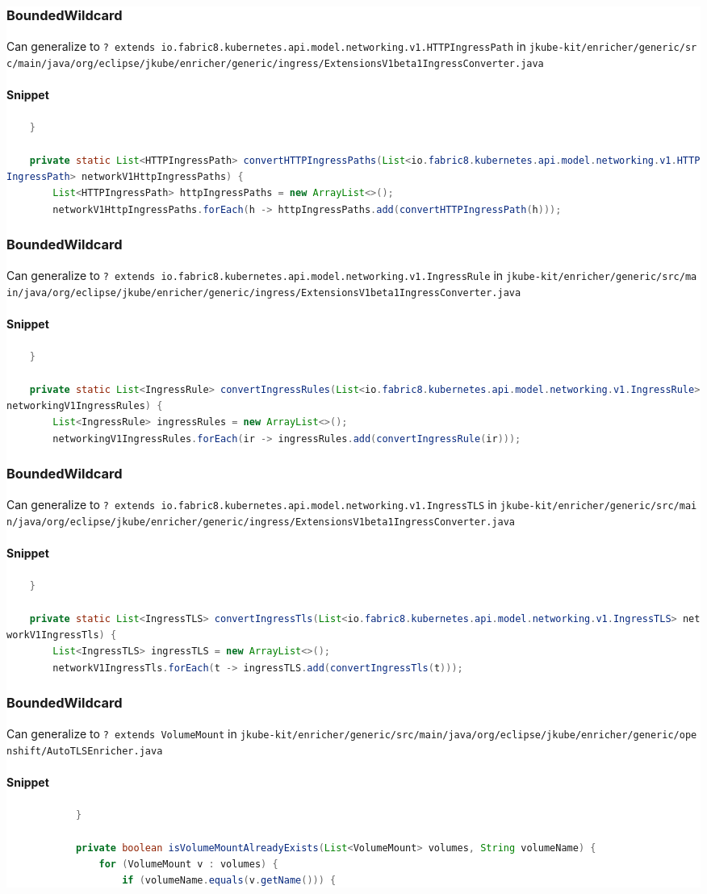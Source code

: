 ### BoundedWildcard
Can generalize to `? extends io.fabric8.kubernetes.api.model.networking.v1.HTTPIngressPath`
in `jkube-kit/enricher/generic/src/main/java/org/eclipse/jkube/enricher/generic/ingress/ExtensionsV1beta1IngressConverter.java`
#### Snippet
```java
    }

    private static List<HTTPIngressPath> convertHTTPIngressPaths(List<io.fabric8.kubernetes.api.model.networking.v1.HTTPIngressPath> networkV1HttpIngressPaths) {
        List<HTTPIngressPath> httpIngressPaths = new ArrayList<>();
        networkV1HttpIngressPaths.forEach(h -> httpIngressPaths.add(convertHTTPIngressPath(h)));
```

### BoundedWildcard
Can generalize to `? extends io.fabric8.kubernetes.api.model.networking.v1.IngressRule`
in `jkube-kit/enricher/generic/src/main/java/org/eclipse/jkube/enricher/generic/ingress/ExtensionsV1beta1IngressConverter.java`
#### Snippet
```java
    }

    private static List<IngressRule> convertIngressRules(List<io.fabric8.kubernetes.api.model.networking.v1.IngressRule> networkingV1IngressRules) {
        List<IngressRule> ingressRules = new ArrayList<>();
        networkingV1IngressRules.forEach(ir -> ingressRules.add(convertIngressRule(ir)));
```

### BoundedWildcard
Can generalize to `? extends io.fabric8.kubernetes.api.model.networking.v1.IngressTLS`
in `jkube-kit/enricher/generic/src/main/java/org/eclipse/jkube/enricher/generic/ingress/ExtensionsV1beta1IngressConverter.java`
#### Snippet
```java
    }

    private static List<IngressTLS> convertIngressTls(List<io.fabric8.kubernetes.api.model.networking.v1.IngressTLS> networkV1IngressTls) {
        List<IngressTLS> ingressTLS = new ArrayList<>();
        networkV1IngressTls.forEach(t -> ingressTLS.add(convertIngressTls(t)));
```

### BoundedWildcard
Can generalize to `? extends VolumeMount`
in `jkube-kit/enricher/generic/src/main/java/org/eclipse/jkube/enricher/generic/openshift/AutoTLSEnricher.java`
#### Snippet
```java
            }

            private boolean isVolumeMountAlreadyExists(List<VolumeMount> volumes, String volumeName) {
                for (VolumeMount v : volumes) {
                    if (volumeName.equals(v.getName())) {
```
